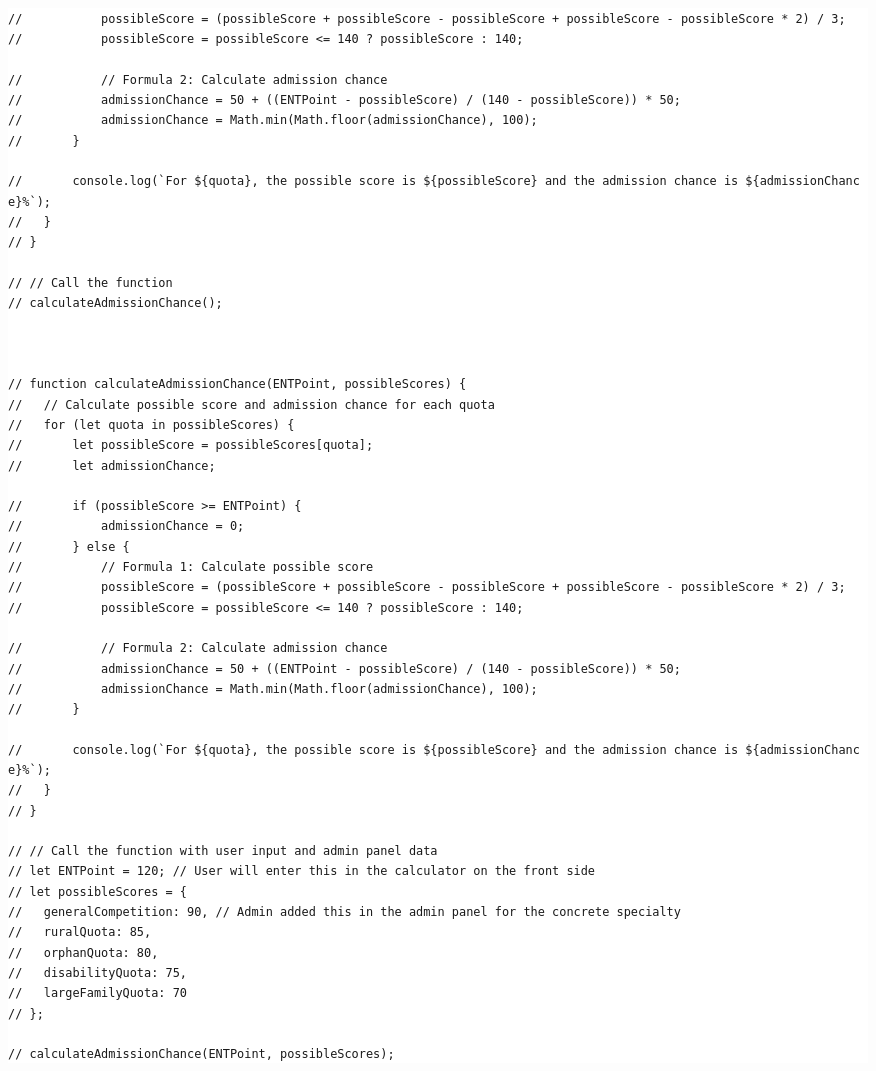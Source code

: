 ```
//           possibleScore = (possibleScore + possibleScore - possibleScore + possibleScore - possibleScore * 2) / 3;
//           possibleScore = possibleScore <= 140 ? possibleScore : 140;

//           // Formula 2: Calculate admission chance
//           admissionChance = 50 + ((ENTPoint - possibleScore) / (140 - possibleScore)) * 50;
//           admissionChance = Math.min(Math.floor(admissionChance), 100);
//       }

//       console.log(`For ${quota}, the possible score is ${possibleScore} and the admission chance is ${admissionChance}%`);
//   }
// }

// // Call the function
// calculateAdmissionChance();



// function calculateAdmissionChance(ENTPoint, possibleScores) {
//   // Calculate possible score and admission chance for each quota
//   for (let quota in possibleScores) {
//       let possibleScore = possibleScores[quota];
//       let admissionChance;

//       if (possibleScore >= ENTPoint) {
//           admissionChance = 0;
//       } else {
//           // Formula 1: Calculate possible score
//           possibleScore = (possibleScore + possibleScore - possibleScore + possibleScore - possibleScore * 2) / 3;
//           possibleScore = possibleScore <= 140 ? possibleScore : 140;

//           // Formula 2: Calculate admission chance
//           admissionChance = 50 + ((ENTPoint - possibleScore) / (140 - possibleScore)) * 50;
//           admissionChance = Math.min(Math.floor(admissionChance), 100);
//       }

//       console.log(`For ${quota}, the possible score is ${possibleScore} and the admission chance is ${admissionChance}%`);
//   }
// }

// // Call the function with user input and admin panel data
// let ENTPoint = 120; // User will enter this in the calculator on the front side
// let possibleScores = {
//   generalCompetition: 90, // Admin added this in the admin panel for the concrete specialty
//   ruralQuota: 85,
//   orphanQuota: 80,
//   disabilityQuota: 75,
//   largeFamilyQuota: 70
// };

// calculateAdmissionChance(ENTPoint, possibleScores);

```
